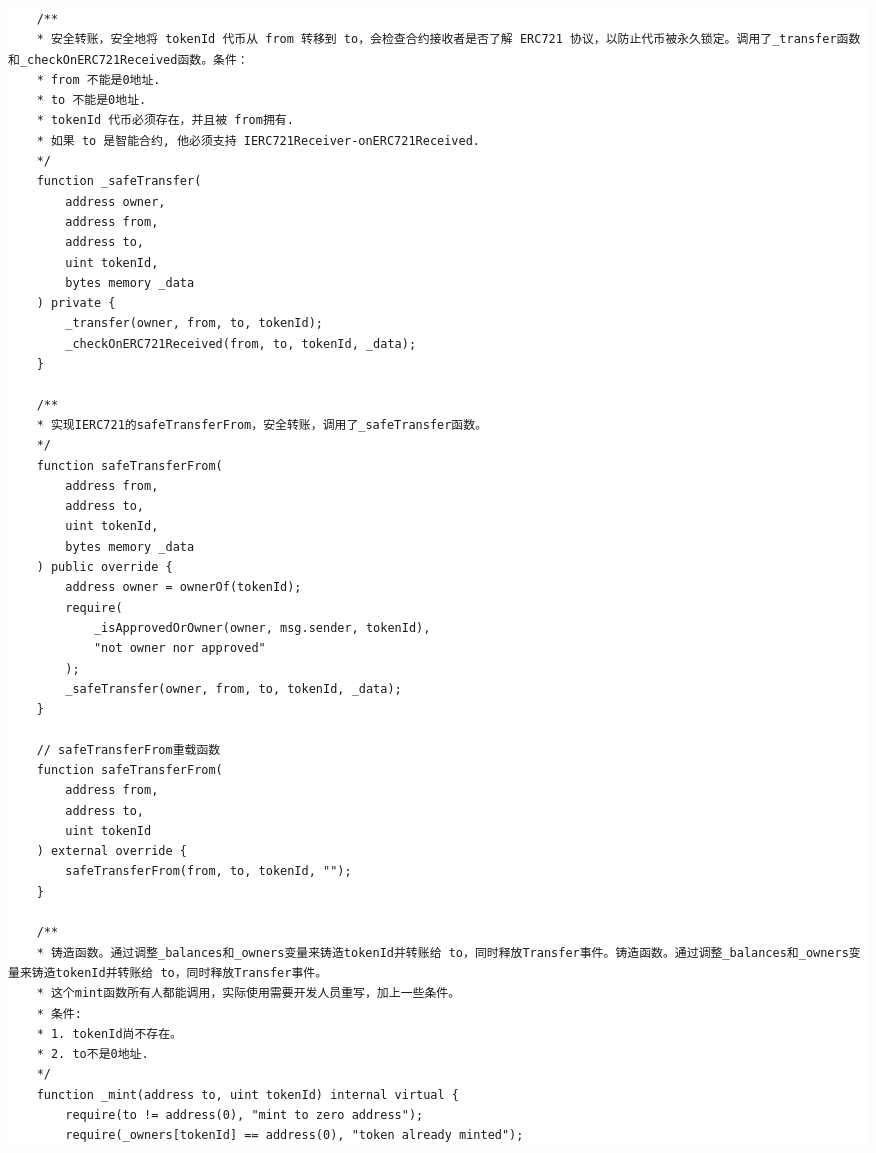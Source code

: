         /**
        * 安全转账，安全地将 tokenId 代币从 from 转移到 to，会检查合约接收者是否了解 ERC721 协议，以防止代币被永久锁定。调用了_transfer函数和_checkOnERC721Received函数。条件：
        * from 不能是0地址.
        * to 不能是0地址.
        * tokenId 代币必须存在，并且被 from拥有.
        * 如果 to 是智能合约, 他必须支持 IERC721Receiver-onERC721Received.
        */
        function _safeTransfer(
            address owner,
            address from,
            address to,
            uint tokenId,
            bytes memory _data
        ) private {
            _transfer(owner, from, to, tokenId);
            _checkOnERC721Received(from, to, tokenId, _data);
        }

        /**
        * 实现IERC721的safeTransferFrom，安全转账，调用了_safeTransfer函数。
        */
        function safeTransferFrom(
            address from,
            address to,
            uint tokenId,
            bytes memory _data
        ) public override {
            address owner = ownerOf(tokenId);
            require(
                _isApprovedOrOwner(owner, msg.sender, tokenId),
                "not owner nor approved"
            );
            _safeTransfer(owner, from, to, tokenId, _data);
        }

        // safeTransferFrom重载函数
        function safeTransferFrom(
            address from,
            address to,
            uint tokenId
        ) external override {
            safeTransferFrom(from, to, tokenId, "");
        }

        /** 
        * 铸造函数。通过调整_balances和_owners变量来铸造tokenId并转账给 to，同时释放Transfer事件。铸造函数。通过调整_balances和_owners变量来铸造tokenId并转账给 to，同时释放Transfer事件。
        * 这个mint函数所有人都能调用，实际使用需要开发人员重写，加上一些条件。
        * 条件:
        * 1. tokenId尚不存在。
        * 2. to不是0地址.
        */
        function _mint(address to, uint tokenId) internal virtual {
            require(to != address(0), "mint to zero address");
            require(_owners[tokenId] == address(0), "token already minted");
